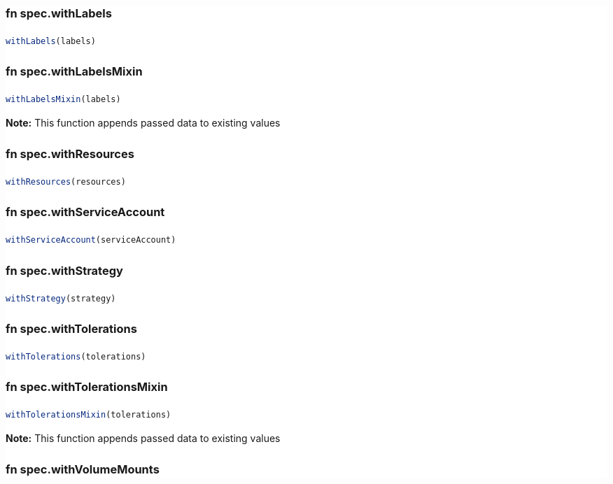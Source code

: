 

### fn spec.withLabels

```ts
withLabels(labels)
```



### fn spec.withLabelsMixin

```ts
withLabelsMixin(labels)
```



**Note:** This function appends passed data to existing values

### fn spec.withResources

```ts
withResources(resources)
```



### fn spec.withServiceAccount

```ts
withServiceAccount(serviceAccount)
```



### fn spec.withStrategy

```ts
withStrategy(strategy)
```



### fn spec.withTolerations

```ts
withTolerations(tolerations)
```



### fn spec.withTolerationsMixin

```ts
withTolerationsMixin(tolerations)
```



**Note:** This function appends passed data to existing values

### fn spec.withVolumeMounts
